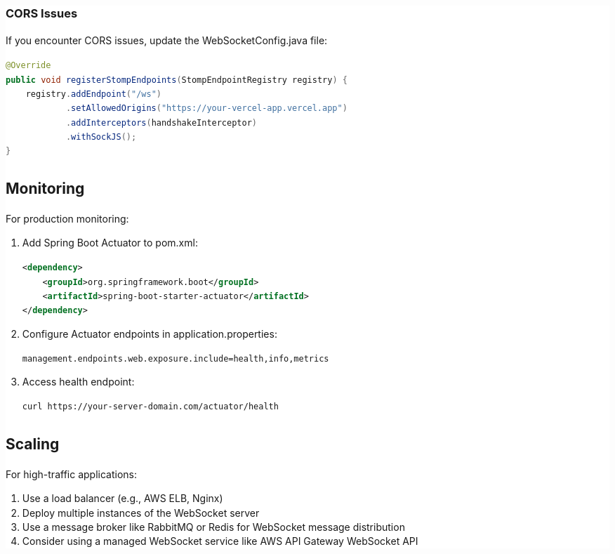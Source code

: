 ### CORS Issues

If you encounter CORS issues, update the WebSocketConfig.java file:

```java
@Override
public void registerStompEndpoints(StompEndpointRegistry registry) {
    registry.addEndpoint("/ws")
            .setAllowedOrigins("https://your-vercel-app.vercel.app")
            .addInterceptors(handshakeInterceptor)
            .withSockJS();
}
```

## Monitoring

For production monitoring:

1. Add Spring Boot Actuator to pom.xml:
   ```xml
   <dependency>
       <groupId>org.springframework.boot</groupId>
       <artifactId>spring-boot-starter-actuator</artifactId>
   </dependency>
   ```

2. Configure Actuator endpoints in application.properties:
   ```
   management.endpoints.web.exposure.include=health,info,metrics
   ```

3. Access health endpoint:
   ```
   curl https://your-server-domain.com/actuator/health
   ```

## Scaling

For high-traffic applications:

1. Use a load balancer (e.g., AWS ELB, Nginx)
2. Deploy multiple instances of the WebSocket server
3. Use a message broker like RabbitMQ or Redis for WebSocket message distribution
4. Consider using a managed WebSocket service like AWS API Gateway WebSocket API